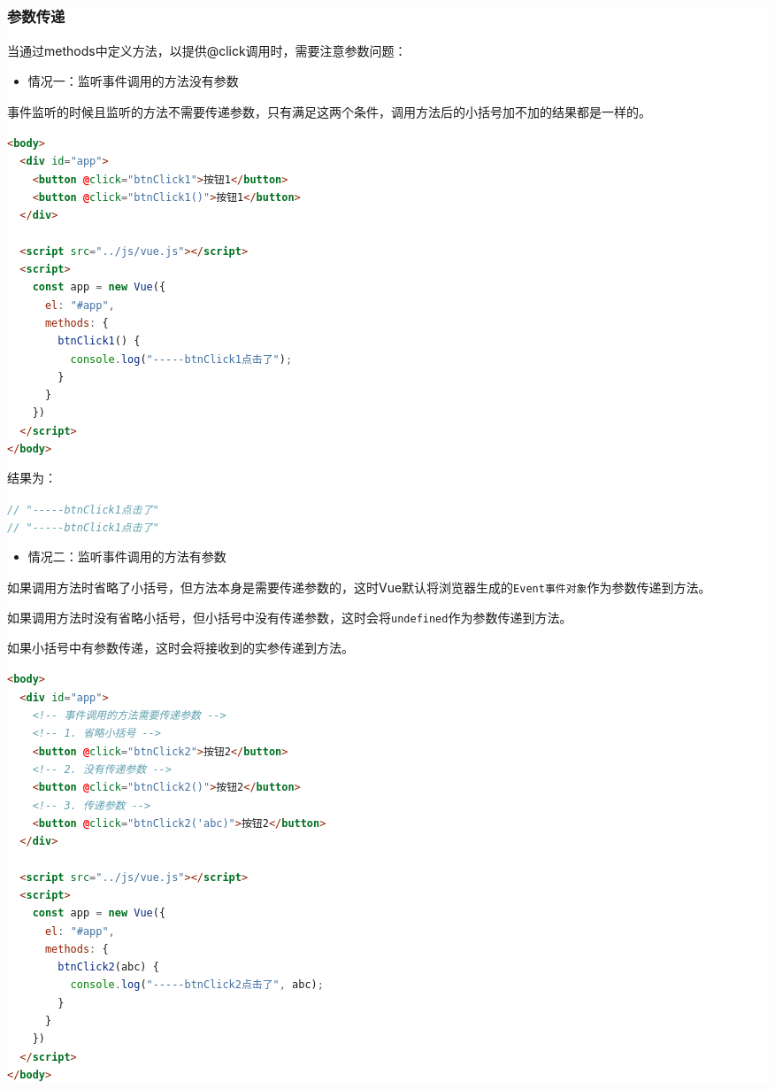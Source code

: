 ### 参数传递

当通过methods中定义方法，以提供@click调用时，需要注意参数问题：

* 情况一：监听事件调用的方法没有参数

事件监听的时候且监听的方法不需要传递参数，只有满足这两个条件，调用方法后的小括号加不加的结果都是一样的。

``` html
<body>
  <div id="app">
    <button @click="btnClick1">按钮1</button>
    <button @click="btnClick1()">按钮1</button>
  </div>

  <script src="../js/vue.js"></script>
  <script>
    const app = new Vue({
      el: "#app",
      methods: {
        btnClick1() {
          console.log("-----btnClick1点击了");
        }
      }
    })
  </script>
</body>
```

结果为：

``` js
// "-----btnClick1点击了"
// "-----btnClick1点击了"
```

* 情况二：监听事件调用的方法有参数

如果调用方法时省略了小括号，但方法本身是需要传递参数的，这时Vue默认将浏览器生成的`Event事件对象`作为参数传递到方法。

如果调用方法时没有省略小括号，但小括号中没有传递参数，这时会将`undefined`作为参数传递到方法。

如果小括号中有参数传递，这时会将接收到的实参传递到方法。

``` html
<body>
  <div id="app">
    <!-- 事件调用的方法需要传递参数 -->
    <!-- 1. 省略小括号 -->
    <button @click="btnClick2">按钮2</button>
    <!-- 2. 没有传递参数 -->
    <button @click="btnClick2()">按钮2</button>
    <!-- 3. 传递参数 -->
    <button @click="btnClick2('abc)">按钮2</button>
  </div>

  <script src="../js/vue.js"></script>
  <script>
    const app = new Vue({
      el: "#app",
      methods: {
        btnClick2(abc) {
          console.log("-----btnClick2点击了", abc);
        }
      }
    })
  </script>
</body>
```